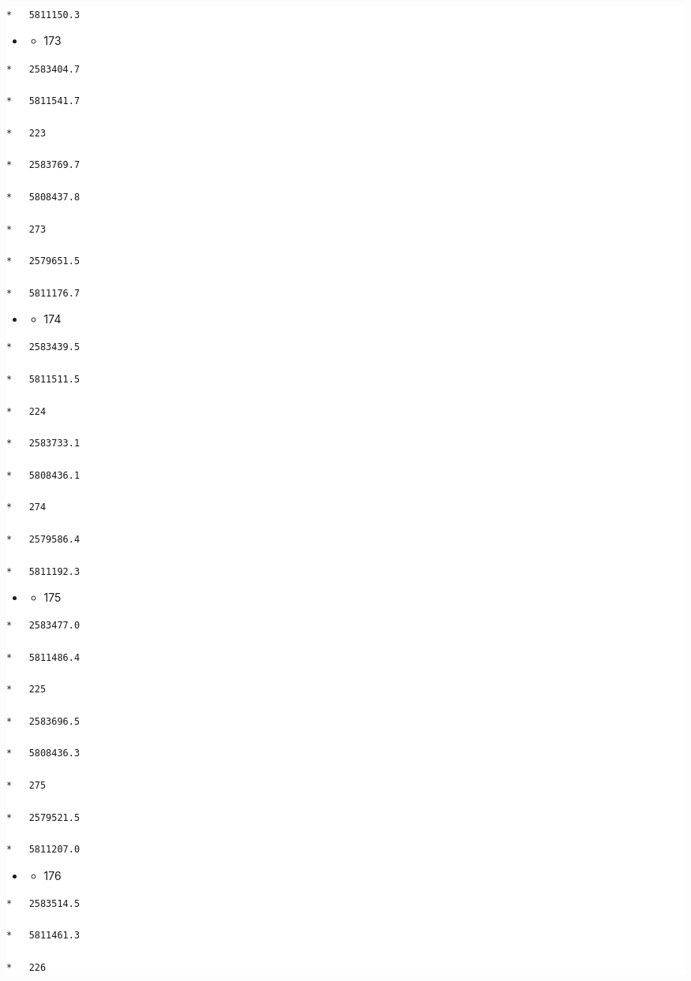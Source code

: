     *   5811150.3


*    *   173

    *   2583404.7

    *   5811541.7

    *   223

    *   2583769.7

    *   5808437.8

    *   273

    *   2579651.5

    *   5811176.7


*    *   174

    *   2583439.5

    *   5811511.5

    *   224

    *   2583733.1

    *   5808436.1

    *   274

    *   2579586.4

    *   5811192.3


*    *   175

    *   2583477.0

    *   5811486.4

    *   225

    *   2583696.5

    *   5808436.3

    *   275

    *   2579521.5

    *   5811207.0


*    *   176

    *   2583514.5

    *   5811461.3

    *   226
